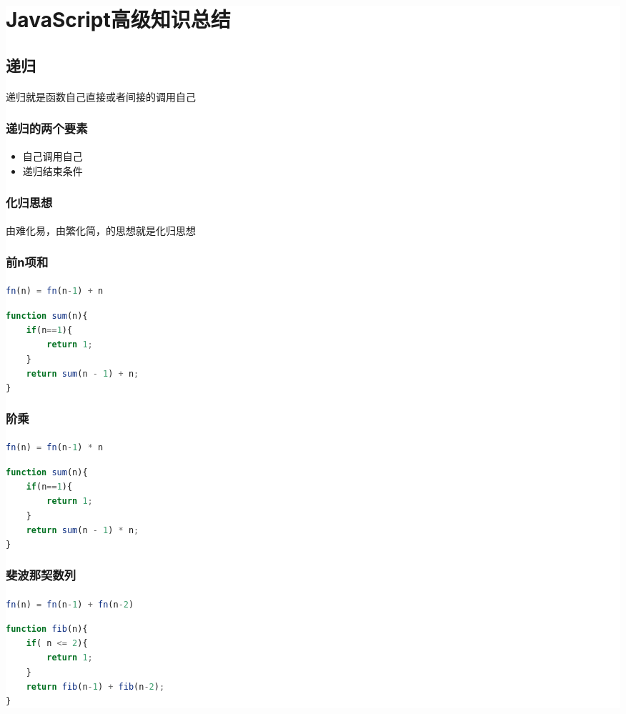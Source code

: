 # JavaScript高级知识总结
## 递归
递归就是函数自己直接或者间接的调用自己

### 递归的两个要素
* 自己调用自己
* 递归结束条件

### 化归思想
由难化易，由繁化简，的思想就是化归思想

### 前n项和
```js
fn(n) = fn(n-1) + n
```

```js
function sum(n){
    if(n==1){
        return 1;
    }
    return sum(n - 1) + n;
}
```
### 阶乘
```js
fn(n) = fn(n-1) * n
```

```js
function sum(n){
    if(n==1){
        return 1;
    }
    return sum(n - 1) * n;
}
```

### 斐波那契数列
```js
fn(n) = fn(n-1) + fn(n-2)
```
```js
function fib(n){
    if( n <= 2){
        return 1;
    }
    return fib(n-1) + fib(n-2);
}
```
